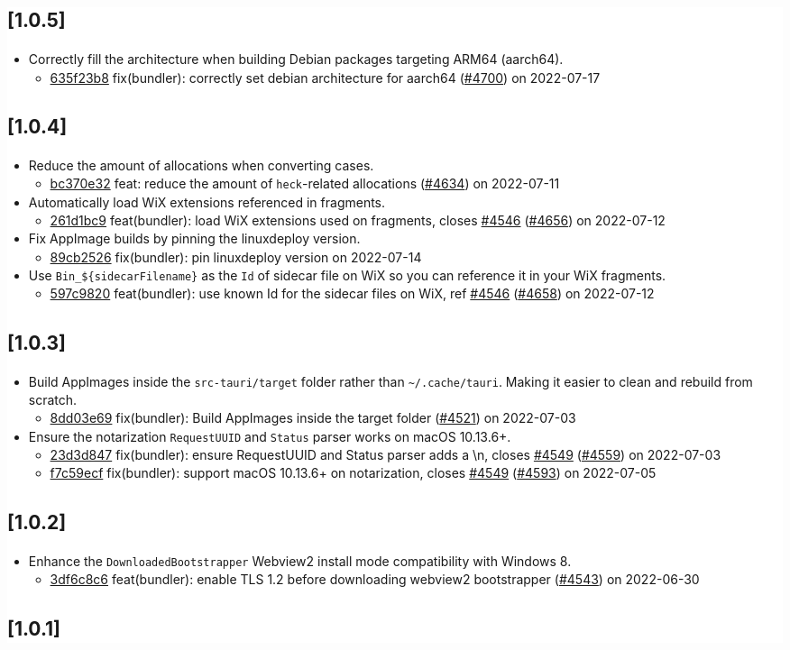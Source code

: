 ## \[1.0.5]

- Correctly fill the architecture when building Debian packages targeting ARM64 (aarch64).
  - [635f23b8](https://www.github.com/tauri-apps/tauri/commit/635f23b88adbb8726d628f67840709cd870836dc) fix(bundler): correctly set debian architecture for aarch64 ([#4700](https://www.github.com/tauri-apps/tauri/pull/4700)) on 2022-07-17

## \[1.0.4]

- Reduce the amount of allocations when converting cases.
  - [bc370e32](https://www.github.com/tauri-apps/tauri/commit/bc370e326810446e15b1f50fb962b980114ba16b) feat: reduce the amount of `heck`-related allocations ([#4634](https://www.github.com/tauri-apps/tauri/pull/4634)) on 2022-07-11
- Automatically load WiX extensions referenced in fragments.
  - [261d1bc9](https://www.github.com/tauri-apps/tauri/commit/261d1bc9d4a0ecf4dda16a47a1652efeabffc378) feat(bundler): load WiX extensions used on fragments, closes [#4546](https://www.github.com/tauri-apps/tauri/pull/4546) ([#4656](https://www.github.com/tauri-apps/tauri/pull/4656)) on 2022-07-12
- Fix AppImage builds by pinning the linuxdeploy version.
  - [89cb2526](https://www.github.com/tauri-apps/tauri/commit/89cb2526409d3b88e0aa15b93e4d26b09d9c0373) fix(bundler): pin linuxdeploy version on 2022-07-14
- Use `Bin_${sidecarFilename}` as the `Id` of sidecar file on WiX so you can reference it in your WiX fragments.
  - [597c9820](https://www.github.com/tauri-apps/tauri/commit/597c98203cad9b45949816659f5f59976328585a) feat(bundler): use known Id for the sidecar files on WiX, ref [#4546](https://www.github.com/tauri-apps/tauri/pull/4546) ([#4658](https://www.github.com/tauri-apps/tauri/pull/4658)) on 2022-07-12

## \[1.0.3]

- Build AppImages inside the `src-tauri/target` folder rather than `~/.cache/tauri`. Making it easier to clean and rebuild from scratch.
  - [8dd03e69](https://www.github.com/tauri-apps/tauri/commit/8dd03e69b0766eaef0b9f9fdcfe2ccbc9d0a10d1) fix(bundler): Build AppImages inside the target folder ([#4521](https://www.github.com/tauri-apps/tauri/pull/4521)) on 2022-07-03
- Ensure the notarization `RequestUUID` and `Status` parser works on macOS 10.13.6+.
  - [23d3d847](https://www.github.com/tauri-apps/tauri/commit/23d3d847d1b2d0c394d729a84fbeae2936111116) fix(bundler): ensure RequestUUID and Status parser adds a \n, closes [#4549](https://www.github.com/tauri-apps/tauri/pull/4549) ([#4559](https://www.github.com/tauri-apps/tauri/pull/4559)) on 2022-07-03
  - [f7c59ecf](https://www.github.com/tauri-apps/tauri/commit/f7c59ecfc85a90a0ff5c22da1a8b0e93d3663c86) fix(bundler): support macOS 10.13.6+ on notarization, closes [#4549](https://www.github.com/tauri-apps/tauri/pull/4549) ([#4593](https://www.github.com/tauri-apps/tauri/pull/4593)) on 2022-07-05

## \[1.0.2]

- Enhance the `DownloadedBootstrapper` Webview2 install mode compatibility with Windows 8.
  - [3df6c8c6](https://www.github.com/tauri-apps/tauri/commit/3df6c8c6454a052047b9f766691048860b50ea70) feat(bundler): enable TLS 1.2 before downloading webview2 bootstrapper ([#4543](https://www.github.com/tauri-apps/tauri/pull/4543)) on 2022-06-30

## \[1.0.1]
